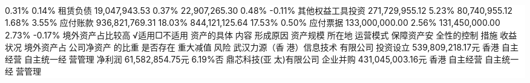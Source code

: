 0.31%
0.14%
租赁负债
19,047,943.53
0.37%
22,907,265.30
0.48%
-0.11%
其他权益工具投资
271,729,955.12
5.23%
80,740,955.12
1.68%
3.55%
应付账款
936,821,769.31
18.03%
844,121,125.64
17.53%
0.50%
应付票据
133,000,000.00
2.56%
131,450,000.00
2.73%
-0.17%
境外资产占比较高
√适用□不适用
资产的具体
内容
形成原因
资产规模
所在地
运营模式
保障资产安
全性的控制
措施
收益状况
境外资产占
公司净资产
的比重
是否存在
重大减值
风险
武汉力源（香
港）信息技术
有限公司
投资设立
539,809,218.17元
香港
自主经营
自主统一经
营管理
净利润
61,582,854.75元
6.19%否
鼎芯科技(亚
太)有限公司
企业并购
431,045,003.16元
香港
自主经营
自主统一经
营管理